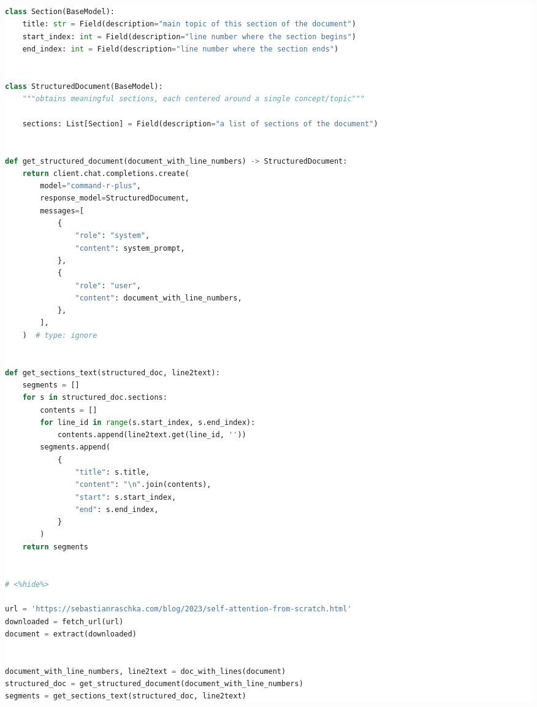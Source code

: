 ```python
class Section(BaseModel):
    title: str = Field(description="main topic of this section of the document")
    start_index: int = Field(description="line number where the section begins")
    end_index: int = Field(description="line number where the section ends")


class StructuredDocument(BaseModel):
    """obtains meaningful sections, each centered around a single concept/topic"""

    sections: List[Section] = Field(description="a list of sections of the document")


def get_structured_document(document_with_line_numbers) -> StructuredDocument:
    return client.chat.completions.create(
        model="command-r-plus",
        response_model=StructuredDocument,
        messages=[
            {
                "role": "system",
                "content": system_prompt,
            },
            {
                "role": "user",
                "content": document_with_line_numbers,
            },
        ],
    )  # type: ignore


def get_sections_text(structured_doc, line2text):
    segments = []
    for s in structured_doc.sections:
        contents = []
        for line_id in range(s.start_index, s.end_index):
            contents.append(line2text.get(line_id, ''))
        segments.append(
            {
                "title": s.title,
                "content": "\n".join(contents),
                "start": s.start_index,
                "end": s.end_index,
            }
        )
    return segments


# <%hide%>

url = 'https://sebastianraschka.com/blog/2023/self-attention-from-scratch.html'
downloaded = fetch_url(url)
document = extract(downloaded)


document_with_line_numbers, line2text = doc_with_lines(document)
structured_doc = get_structured_document(document_with_line_numbers)
segments = get_sections_text(structured_doc, line2text)
```
